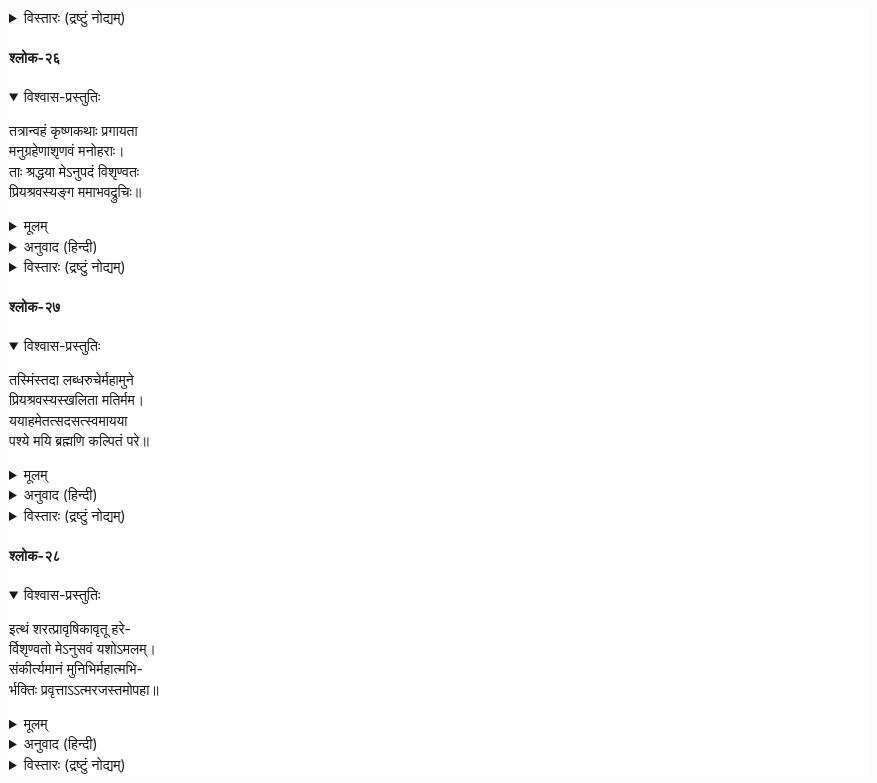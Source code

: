 <details><summary>विस्तारः (द्रष्टुं नोद्यम्)</summary></details>

#### श्लोक-२६


<details open><summary>विश्वास-प्रस्तुतिः</summary>

तत्रान्वहं कृष्णकथाः प्रगायता  
मनुग्रहेणाशृणवं मनोहराः।  
ताः श्रद्धया मेऽनुपदं विशृण्वतः  
प्रियश्रवस्यङ्ग ममाभवद‍‍्रुचिः॥
</details>

<details><summary>मूलम्</summary></details>

<details><summary>अनुवाद (हिन्दी)</summary></details>

<details><summary>विस्तारः (द्रष्टुं नोद्यम्)</summary></details>

#### श्लोक-२७


<details open><summary>विश्वास-प्रस्तुतिः</summary>

तस्मिंस्तदा लब्धरुचेर्महामुने  
प्रियश्रवस्यस्खलिता मतिर्मम।  
ययाहमेतत्सदसत्स्वमायया  
पश्ये मयि ब्रह्मणि कल्पितं परे॥
</details>

<details><summary>मूलम्</summary></details>

<details><summary>अनुवाद (हिन्दी)</summary></details>

<details><summary>विस्तारः (द्रष्टुं नोद्यम्)</summary></details>

#### श्लोक-२८


<details open><summary>विश्वास-प्रस्तुतिः</summary>

इत्थं शरत्प्रावृषिकावृतू हरे-  
र्विशृण्वतो मेऽनुसवं यशोऽमलम्।  
संकीर्त्यमानं मुनिभिर्महात्मभि-  
र्भक्तिः प्रवृत्ताऽऽत्मरजस्तमोपहा॥
</details>

<details><summary>मूलम्</summary></details>

<details><summary>अनुवाद (हिन्दी)</summary></details>

<details><summary>विस्तारः (द्रष्टुं नोद्यम्)</summary>

